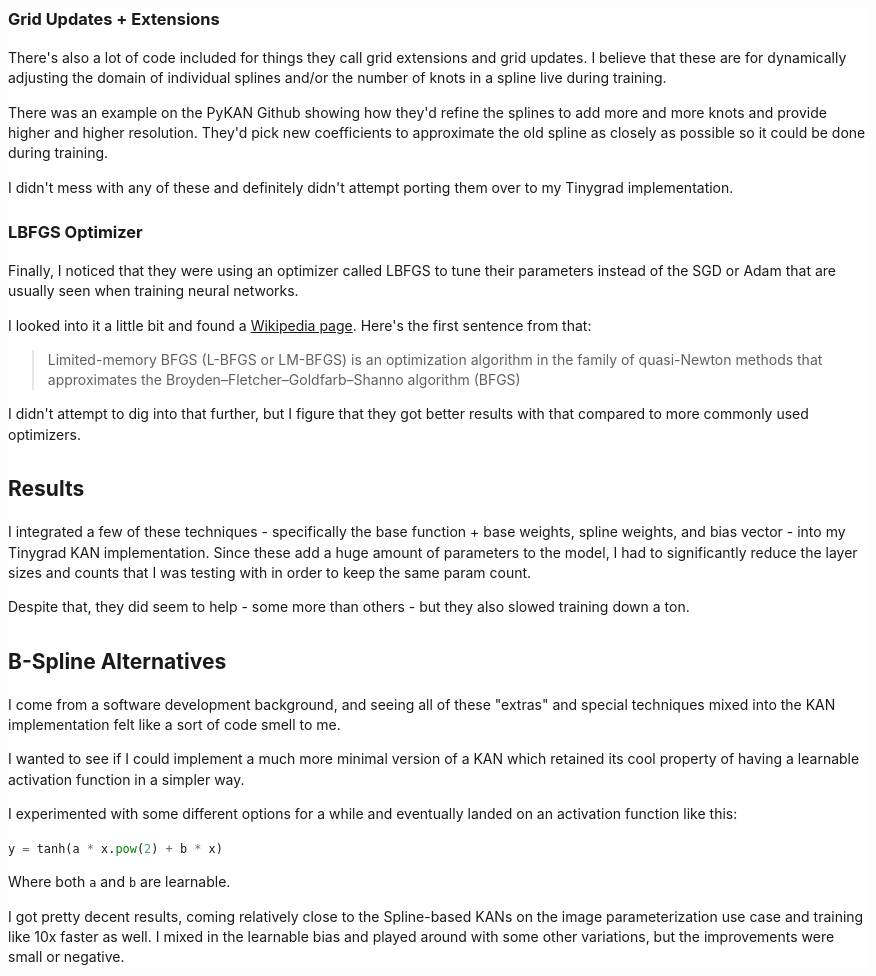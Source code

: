 ### Grid Updates + Extensions

There's also a lot of code included for things they call grid extensions and grid updates.  I believe that these are for dynamically adjusting the domain of individual splines and/or the number of knots in a spline live during training.

There was an example on the PyKAN Github showing how they'd refine the splines to add more and more knots and provide higher and higher resolution.  They'd pick new coefficients to approximate the old spline as closely as possible so it could be done during training.

I didn't mess with any of these and definitely didn't attempt porting them over to my Tinygrad implementation.

### LBFGS Optimizer

Finally, I noticed that they were using an optimizer called LBFGS to tune their parameters instead of the SGD or Adam that are usually seen when training neural networks.

I looked into it a little bit and found a [Wikipedia page](https://en.wikipedia.org/wiki/Limited-memory_BFGS).  Here's the first sentence from that:

> Limited-memory BFGS (L-BFGS or LM-BFGS) is an optimization algorithm in the family of quasi-Newton methods that approximates the Broyden–Fletcher–Goldfarb–Shanno algorithm (BFGS)

I didn't attempt to dig into that further, but I figure that they got better results with that compared to more commonly used optimizers.

## Results

I integrated a few of these techniques - specifically the base function + base weights, spline weights, and bias vector - into my Tinygrad KAN implementation.  Since these add a huge amount of parameters to the model, I had to significantly reduce the layer sizes and counts that I was testing with in order to keep the same param count.

Despite that, they did seem to help - some more than others - but they also slowed training down a ton.

## B-Spline Alternatives

I come from a software development background, and seeing all of these "extras" and special techniques mixed into the KAN implementation felt like a sort of code smell to me.

I wanted to see if I could implement a much more minimal version of a KAN which retained its cool property of having a learnable activation function in a simpler way.

I experimented with some different options for a while and eventually landed on an activation function like this:

```py
y = tanh(a * x.pow(2) + b * x)
```

Where both `a` and `b` are learnable.

I got pretty decent results, coming relatively close to the Spline-based KANs on the image parameterization use case and training like 10x faster as well.  I mixed in the learnable bias and played around with some other variations, but the improvements were small or negative.
